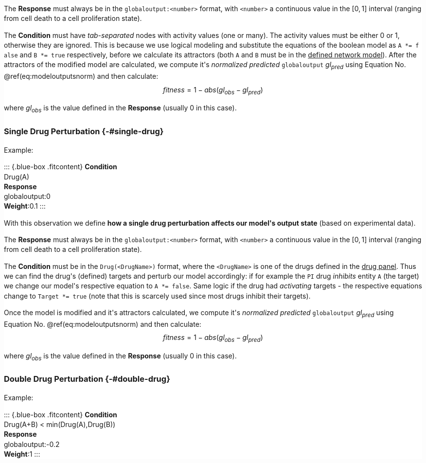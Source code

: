 The **Response** must always be in the `globaloutput:<number>` format, with `<number>` a continuous value in the $[0,1]$ interval (ranging from cell death to a cell proliferation state).

The **Condition** must have *tab-separated* nodes with activity values (one or many).
The activity values must be either $0$ or $1$, otherwise they are ignored.
This is because we use logical modeling and substitute the equations of the boolean model as `A *= false` and `B *= true` respectively, before we calculate its attractors (both `A` and `B` must be in the [defined network model](#inputs)).
After the attractors of the modified model are calculated, we compute it's *normalized predicted* `globaloutput` $gl_{pred}$ using Equation No. \@ref(eq:modeloutputsnorm) and then calculate:
$$fitness=1-abs(gl_{obs}-gl_{pred})$$

where $gl_{obs}$ is the value defined in the **Response** (usually $0$ in this case).

### Single Drug Perturbation {-#single-drug}

Example:

::: {.blue-box .fitcontent}
**Condition**  
Drug(A)  
**Response**  
globaloutput:0  
**Weight**:0.1
:::

With this observation we define **how a single drug perturbation affects our model's output state** (based on experimental data).

The **Response** must always be in the `globaloutput:<number>` format, with `<number>` a continuous value in the $[0,1]$ interval (ranging from cell death to a cell proliferation state).

The **Condition** must be in the `Drug(<DrugName>)` format, where the `<DrugName>` is one of the drugs defined in the [drug panel](#drugpanel).
Thus we can find the drug's (defined) targets and perturb our model accordingly: if for example the `PI` drug *inhibits* entity `A` (the target) we change our model's respective equation to `A *= false`.
Same logic if the drug had *activating* targets - the respective equations change to `Target *= true` (note that this is scarcely used since most drugs inhibit their targets).

Once the model is modified and it's attractors calculated, we compute it's *normalized predicted* `globaloutput` $gl_{pred}$ using Equation No. \@ref(eq:modeloutputsnorm) and then calculate:
$$fitness=1-abs(gl_{obs}-gl_{pred})$$

where $gl_{obs}$ is the value defined in the **Response** (usually $0$ in this case).

### Double Drug Perturbation {-#double-drug}

Example:

::: {.blue-box .fitcontent}
**Condition**  
Drug(A+B) < min(Drug(A),Drug(B))  
**Response**  
globaloutput:-0.2  
**Weight**:1
:::
